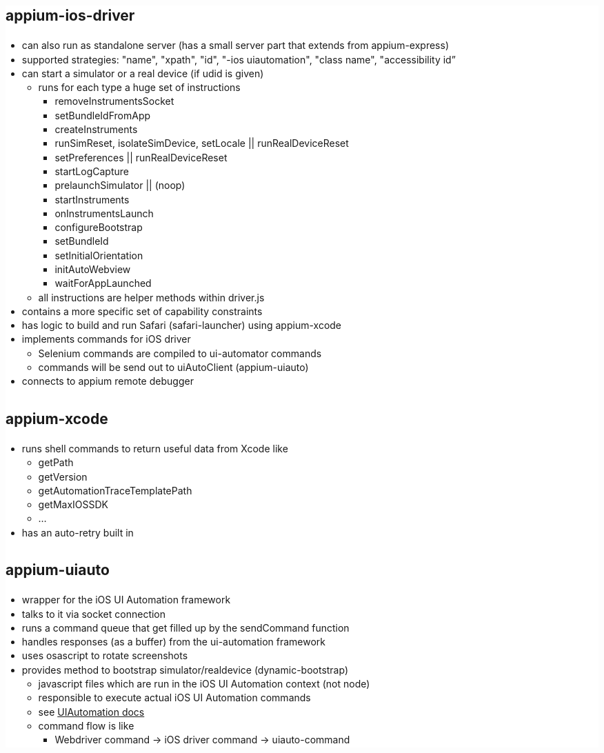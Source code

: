 ## appium-ios-driver
- can also run as standalone server (has a small server part that extends from appium-express)
- supported strategies: "name", "xpath", "id", "-ios uiautomation", "class name", "accessibility id”
- can start a simulator or a real device (if udid is given)
  - runs for each type a huge set of instructions
    - removeInstrumentsSocket
    - setBundleIdFromApp
    - createInstruments
    - runSimReset, isolateSimDevice, setLocale || runRealDeviceReset
    - setPreferences || runRealDeviceReset
    - startLogCapture
    - prelaunchSimulator || (noop)
    - startInstruments
    - onInstrumentsLaunch
    - configureBootstrap
    - setBundleId
    - setInitialOrientation
    - initAutoWebview
    - waitForAppLaunched
  - all instructions are helper methods within driver.js
- contains a more specific set of capability constraints
- has logic to build and run Safari (safari-launcher) using appium-xcode
- implements commands for iOS driver
  - Selenium commands are compiled to ui-automator commands
  - commands will be send out to uiAutoClient (appium-uiauto)
- connects to appium remote debugger

## appium-xcode
- runs shell commands to return useful data from Xcode like
  - getPath
  - getVersion
  - getAutomationTraceTemplatePath
  - getMaxIOSSDK
  - …
- has an auto-retry built in

## appium-uiauto
- wrapper for the iOS UI Automation framework
- talks to it via socket connection
- runs a command queue that get filled up by the sendCommand function
- handles responses (as a buffer) from the ui-automation framework
- uses osascript to rotate screenshots
- provides method to bootstrap simulator/realdevice (dynamic-bootstrap)
  - javascript files which are run in the iOS UI Automation context (not node)
  - responsible to execute actual iOS UI Automation commands
  - see [UIAutomation docs](https://developer.apple.com/library/ios/documentation/DeveloperTools/Reference/UIAutomationRef/)
  - command flow is like
    - Webdriver command -> iOS driver command -> uiauto-command
